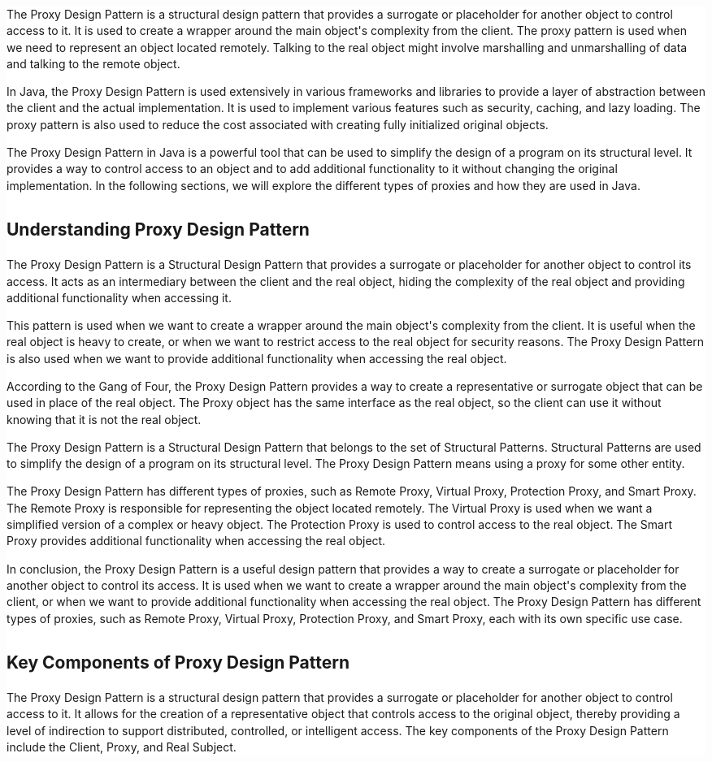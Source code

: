The Proxy Design Pattern is a structural design pattern that provides a surrogate or placeholder for another object to control access to it. It is used to create a wrapper around the main object's complexity from the client. The proxy pattern is used when we need to represent an object located remotely. Talking to the real object might involve marshalling and unmarshalling of data and talking to the remote object.

In Java, the Proxy Design Pattern is used extensively in various frameworks and libraries to provide a layer of abstraction between the client and the actual implementation. It is used to implement various features such as security, caching, and lazy loading. The proxy pattern is also used to reduce the cost associated with creating fully initialized original objects.

The Proxy Design Pattern in Java is a powerful tool that can be used to simplify the design of a program on its structural level. It provides a way to control access to an object and to add additional functionality to it without changing the original implementation. In the following sections, we will explore the different types of proxies and how they are used in Java.

Understanding Proxy Design Pattern
----------------------------------

The Proxy Design Pattern is a Structural Design Pattern that provides a surrogate or placeholder for another object to control its access. It acts as an intermediary between the client and the real object, hiding the complexity of the real object and providing additional functionality when accessing it.

This pattern is used when we want to create a wrapper around the main object's complexity from the client. It is useful when the real object is heavy to create, or when we want to restrict access to the real object for security reasons. The Proxy Design Pattern is also used when we want to provide additional functionality when accessing the real object.

According to the Gang of Four, the Proxy Design Pattern provides a way to create a representative or surrogate object that can be used in place of the real object. The Proxy object has the same interface as the real object, so the client can use it without knowing that it is not the real object.

The Proxy Design Pattern is a Structural Design Pattern that belongs to the set of Structural Patterns. Structural Patterns are used to simplify the design of a program on its structural level. The Proxy Design Pattern means using a proxy for some other entity.

The Proxy Design Pattern has different types of proxies, such as Remote Proxy, Virtual Proxy, Protection Proxy, and Smart Proxy. The Remote Proxy is responsible for representing the object located remotely. The Virtual Proxy is used when we want a simplified version of a complex or heavy object. The Protection Proxy is used to control access to the real object. The Smart Proxy provides additional functionality when accessing the real object.

In conclusion, the Proxy Design Pattern is a useful design pattern that provides a way to create a surrogate or placeholder for another object to control its access. It is used when we want to create a wrapper around the main object's complexity from the client, or when we want to provide additional functionality when accessing the real object. The Proxy Design Pattern has different types of proxies, such as Remote Proxy, Virtual Proxy, Protection Proxy, and Smart Proxy, each with its own specific use case.

Key Components of Proxy Design Pattern
--------------------------------------

The Proxy Design Pattern is a structural design pattern that provides a surrogate or placeholder for another object to control access to it. It allows for the creation of a representative object that controls access to the original object, thereby providing a level of indirection to support distributed, controlled, or intelligent access. The key components of the Proxy Design Pattern include the Client, Proxy, and Real Subject.
